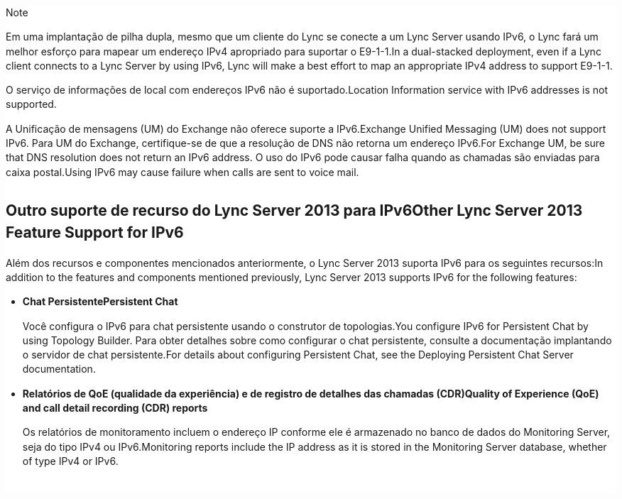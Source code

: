 > [!NOTE]  
> <span data-ttu-id="d13fd-236">Em uma implantação de pilha dupla, mesmo que um cliente do Lync se conecte a um Lync Server usando IPv6, o Lync fará um melhor esforço para mapear um endereço IPv4 apropriado para suportar o E9-1-1.</span><span class="sxs-lookup"><span data-stu-id="d13fd-236">In a dual-stacked deployment, even if a Lync client connects to a Lync Server by using IPv6, Lync will make a best effort to map an appropriate IPv4 address to support E9-1-1.</span></span>



</div>

<span data-ttu-id="d13fd-237">O serviço de informações de local com endereços IPv6 não é suportado.</span><span class="sxs-lookup"><span data-stu-id="d13fd-237">Location Information service with IPv6 addresses is not supported.</span></span>

<span data-ttu-id="d13fd-238">A Unificação de mensagens (UM) do Exchange não oferece suporte a IPv6.</span><span class="sxs-lookup"><span data-stu-id="d13fd-238">Exchange Unified Messaging (UM) does not support IPv6.</span></span> <span data-ttu-id="d13fd-239">Para UM do Exchange, certifique-se de que a resolução de DNS não retorna um endereço IPv6.</span><span class="sxs-lookup"><span data-stu-id="d13fd-239">For Exchange UM, be sure that DNS resolution does not return an IPv6 address.</span></span> <span data-ttu-id="d13fd-240">O uso do IPv6 pode causar falha quando as chamadas são enviadas para caixa postal.</span><span class="sxs-lookup"><span data-stu-id="d13fd-240">Using IPv6 may cause failure when calls are sent to voice mail.</span></span>

</div>

<div>

## <a name="other-lync-server-2013-feature-support-for-ipv6"></a><span data-ttu-id="d13fd-241">Outro suporte de recurso do Lync Server 2013 para IPv6</span><span class="sxs-lookup"><span data-stu-id="d13fd-241">Other Lync Server 2013 Feature Support for IPv6</span></span>

<span data-ttu-id="d13fd-242">Além dos recursos e componentes mencionados anteriormente, o Lync Server 2013 suporta IPv6 para os seguintes recursos:</span><span class="sxs-lookup"><span data-stu-id="d13fd-242">In addition to the features and components mentioned previously, Lync Server 2013 supports IPv6 for the following features:</span></span>

  - <span data-ttu-id="d13fd-243">**Chat Persistente**</span><span class="sxs-lookup"><span data-stu-id="d13fd-243">**Persistent Chat**</span></span>
    
    <span data-ttu-id="d13fd-244">Você configura o IPv6 para chat persistente usando o construtor de topologias.</span><span class="sxs-lookup"><span data-stu-id="d13fd-244">You configure IPv6 for Persistent Chat by using Topology Builder.</span></span> <span data-ttu-id="d13fd-245">Para obter detalhes sobre como configurar o chat persistente, consulte a documentação implantando o servidor de chat persistente.</span><span class="sxs-lookup"><span data-stu-id="d13fd-245">For details about configuring Persistent Chat, see the Deploying Persistent Chat Server documentation.</span></span>

  - <span data-ttu-id="d13fd-246">**Relatórios de QoE (qualidade da experiência) e de registro de detalhes das chamadas (CDR)**</span><span class="sxs-lookup"><span data-stu-id="d13fd-246">**Quality of Experience (QoE) and call detail recording (CDR) reports**</span></span>
    
    <span data-ttu-id="d13fd-247">Os relatórios de monitoramento incluem o endereço IP conforme ele é armazenado no banco de dados do Monitoring Server, seja do tipo IPv4 ou IPv6.</span><span class="sxs-lookup"><span data-stu-id="d13fd-247">Monitoring reports include the IP address as it is stored in the Monitoring Server database, whether of type IPv4 or IPv6.</span></span>

</div>

</div>

<span> </span>

</div>

</div>

</div>

